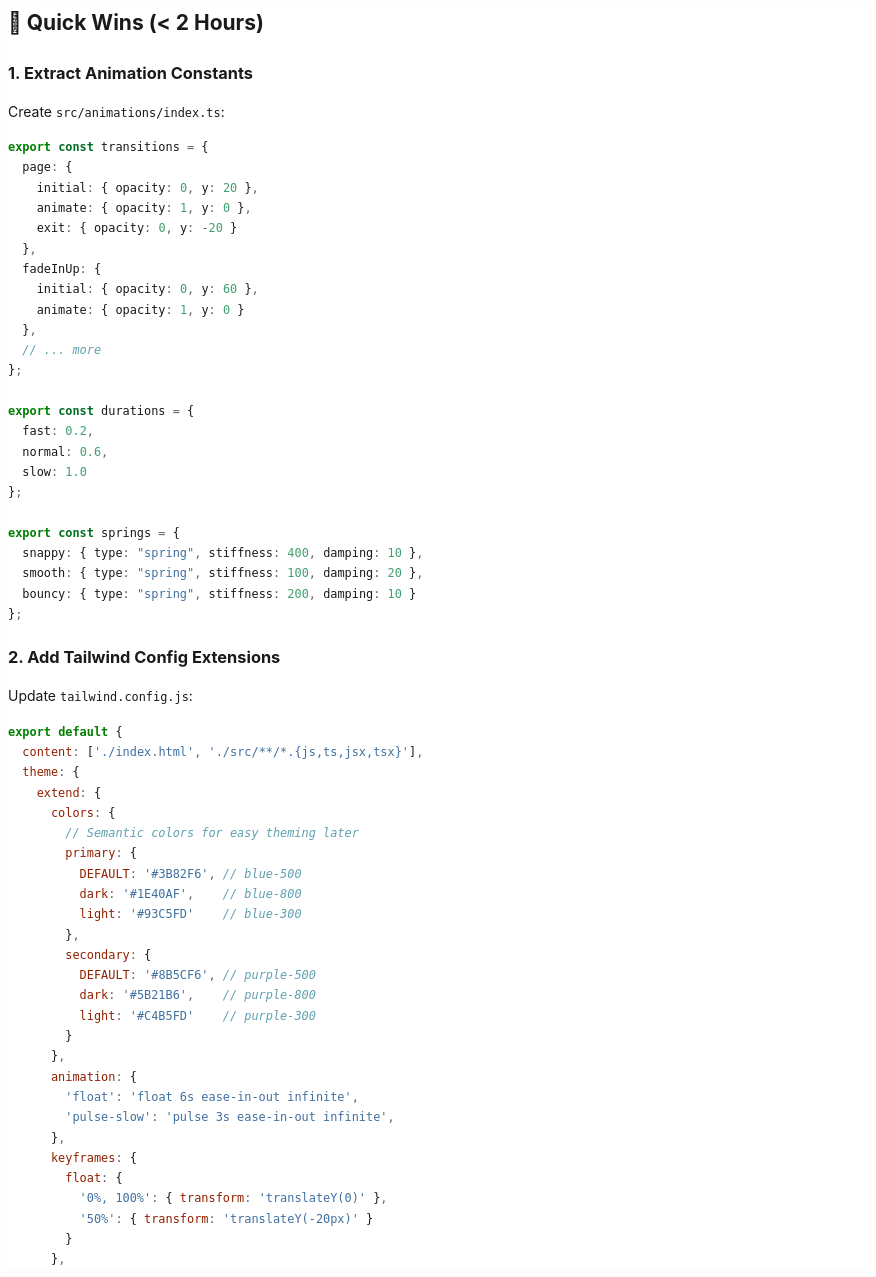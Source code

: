 ## 🎯 Quick Wins (< 2 Hours)

### 1. Extract Animation Constants
Create `src/animations/index.ts`:

```typescript
export const transitions = {
  page: {
    initial: { opacity: 0, y: 20 },
    animate: { opacity: 1, y: 0 },
    exit: { opacity: 0, y: -20 }
  },
  fadeInUp: {
    initial: { opacity: 0, y: 60 },
    animate: { opacity: 1, y: 0 }
  },
  // ... more
};

export const durations = {
  fast: 0.2,
  normal: 0.6,
  slow: 1.0
};

export const springs = {
  snappy: { type: "spring", stiffness: 400, damping: 10 },
  smooth: { type: "spring", stiffness: 100, damping: 20 },
  bouncy: { type: "spring", stiffness: 200, damping: 10 }
};
```

### 2. Add Tailwind Config Extensions
Update `tailwind.config.js`:

```javascript
export default {
  content: ['./index.html', './src/**/*.{js,ts,jsx,tsx}'],
  theme: {
    extend: {
      colors: {
        // Semantic colors for easy theming later
        primary: {
          DEFAULT: '#3B82F6', // blue-500
          dark: '#1E40AF',    // blue-800
          light: '#93C5FD'    // blue-300
        },
        secondary: {
          DEFAULT: '#8B5CF6', // purple-500
          dark: '#5B21B6',    // purple-800
          light: '#C4B5FD'    // purple-300
        }
      },
      animation: {
        'float': 'float 6s ease-in-out infinite',
        'pulse-slow': 'pulse 3s ease-in-out infinite',
      },
      keyframes: {
        float: {
          '0%, 100%': { transform: 'translateY(0)' },
          '50%': { transform: 'translateY(-20px)' }
        }
      },
```